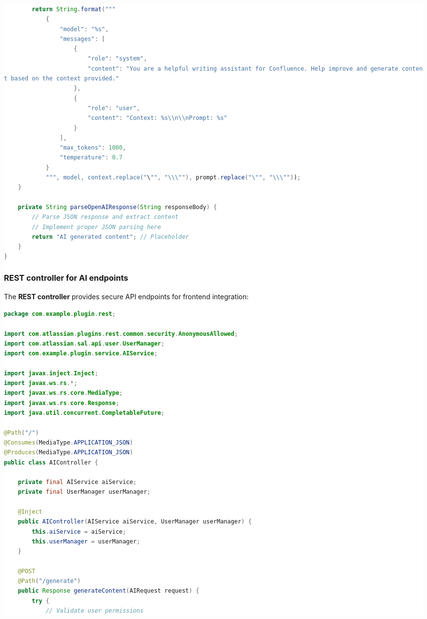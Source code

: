 ```java
        return String.format("""
            {
                "model": "%s",
                "messages": [
                    {
                        "role": "system",
                        "content": "You are a helpful writing assistant for Confluence. Help improve and generate content based on the context provided."
                    },
                    {
                        "role": "user", 
                        "content": "Context: %s\\n\\nPrompt: %s"
                    }
                ],
                "max_tokens": 1000,
                "temperature": 0.7
            }
            """, model, context.replace("\"", "\\\""), prompt.replace("\"", "\\\""));
    }
    
    private String parseOpenAIResponse(String responseBody) {
        // Parse JSON response and extract content
        // Implement proper JSON parsing here
        return "AI generated content"; // Placeholder
    }
}
```

### REST controller for AI endpoints

The **REST controller** provides secure API endpoints for frontend integration:

```java
package com.example.plugin.rest;

import com.atlassian.plugins.rest.common.security.AnonymousAllowed;
import com.atlassian.sal.api.user.UserManager;
import com.example.plugin.service.AIService;

import javax.inject.Inject;
import javax.ws.rs.*;
import javax.ws.rs.core.MediaType;
import javax.ws.rs.core.Response;
import java.util.concurrent.CompletableFuture;

@Path("/")
@Consumes(MediaType.APPLICATION_JSON)
@Produces(MediaType.APPLICATION_JSON)
public class AIController {
    
    private final AIService aiService;
    private final UserManager userManager;
    
    @Inject
    public AIController(AIService aiService, UserManager userManager) {
        this.aiService = aiService;
        this.userManager = userManager;
    }
    
    @POST
    @Path("/generate")
    public Response generateContent(AIRequest request) {
        try {
            // Validate user permissions
```